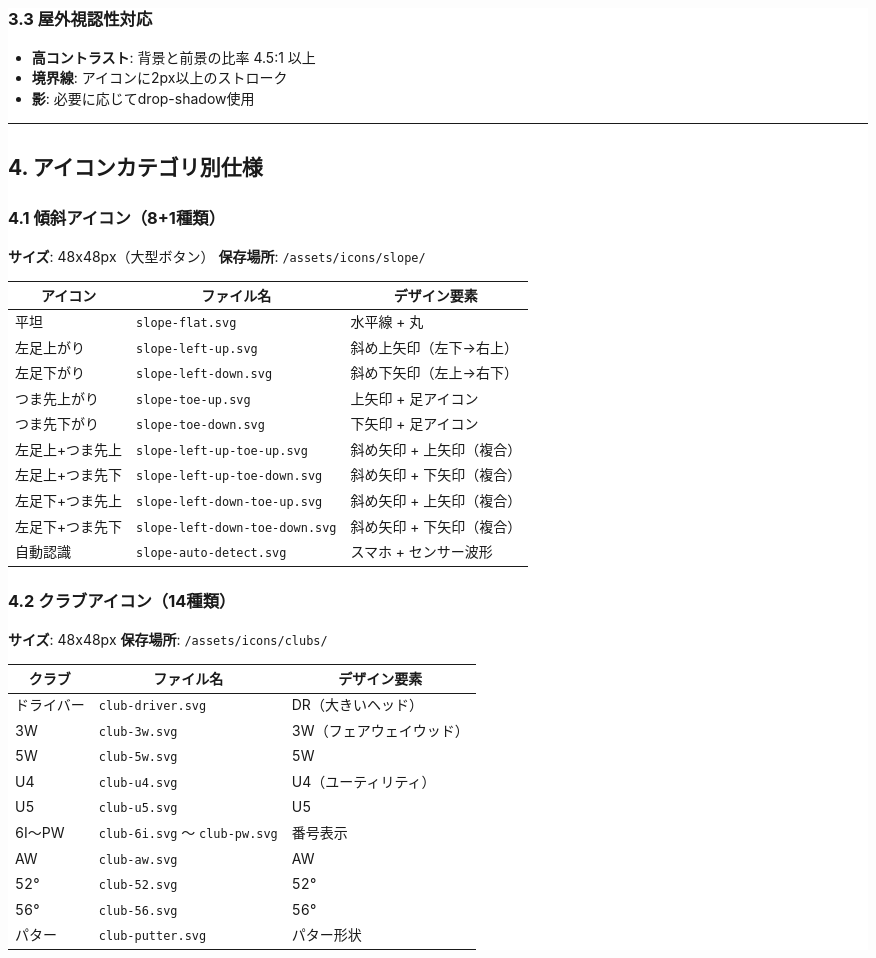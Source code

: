 ### 3.3 屋外視認性対応
- **高コントラスト**: 背景と前景の比率 4.5:1 以上
- **境界線**: アイコンに2px以上のストローク
- **影**: 必要に応じてdrop-shadow使用

---

## 4. アイコンカテゴリ別仕様

### 4.1 傾斜アイコン（8+1種類）

**サイズ**: 48x48px（大型ボタン）
**保存場所**: `/assets/icons/slope/`

| アイコン | ファイル名 | デザイン要素 |
|---------|-----------|------------|
| 平坦 | `slope-flat.svg` | 水平線 + 丸 |
| 左足上がり | `slope-left-up.svg` | 斜め上矢印（左下→右上） |
| 左足下がり | `slope-left-down.svg` | 斜め下矢印（左上→右下） |
| つま先上がり | `slope-toe-up.svg` | 上矢印 + 足アイコン |
| つま先下がり | `slope-toe-down.svg` | 下矢印 + 足アイコン |
| 左足上+つま先上 | `slope-left-up-toe-up.svg` | 斜め矢印 + 上矢印（複合） |
| 左足上+つま先下 | `slope-left-up-toe-down.svg` | 斜め矢印 + 下矢印（複合） |
| 左足下+つま先上 | `slope-left-down-toe-up.svg` | 斜め矢印 + 上矢印（複合） |
| 左足下+つま先下 | `slope-left-down-toe-down.svg` | 斜め矢印 + 下矢印（複合） |
| 自動認識 | `slope-auto-detect.svg` | スマホ + センサー波形 |

### 4.2 クラブアイコン（14種類）

**サイズ**: 48x48px
**保存場所**: `/assets/icons/clubs/`

| クラブ | ファイル名 | デザイン要素 |
|--------|-----------|------------|
| ドライバー | `club-driver.svg` | DR（大きいヘッド） |
| 3W | `club-3w.svg` | 3W（フェアウェイウッド） |
| 5W | `club-5w.svg` | 5W |
| U4 | `club-u4.svg` | U4（ユーティリティ） |
| U5 | `club-u5.svg` | U5 |
| 6I～PW | `club-6i.svg` ～ `club-pw.svg` | 番号表示 |
| AW | `club-aw.svg` | AW |
| 52° | `club-52.svg` | 52° |
| 56° | `club-56.svg` | 56° |
| パター | `club-putter.svg` | パター形状 |
